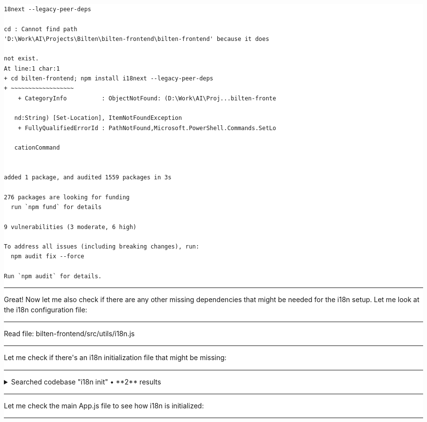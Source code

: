 ```
18next --legacy-peer-deps

cd : Cannot find path 
'D:\Work\AI\Projects\Bilten\bilten-frontend\bilten-frontend' because it does

not exist.
At line:1 char:1
+ cd bilten-frontend; npm install i18next --legacy-peer-deps
+ ~~~~~~~~~~~~~~~~~~
    + CategoryInfo          : ObjectNotFound: (D:\Work\AI\Proj...bilten-fronte

   nd:String) [Set-Location], ItemNotFoundException
    + FullyQualifiedErrorId : PathNotFound,Microsoft.PowerShell.Commands.SetLo

   cationCommand


added 1 package, and audited 1559 packages in 3s

276 packages are looking for funding
  run `npm fund` for details

9 vulnerabilities (3 moderate, 6 high)

To address all issues (including breaking changes), run:
  npm audit fix --force

Run `npm audit` for details.
```

---

Great! Now let me also check if there are any other missing dependencies that might be needed for the i18n setup. Let me look at the i18n configuration file:


---

Read file: bilten-frontend/src/utils/i18n.js

---

Let me check if there's an i18n initialization file that might be missing:


---

<details><summary>Searched codebase "i18n init" • **2** results</summary></details>

---

Let me check the main App.js file to see how i18n is initialized:


---
